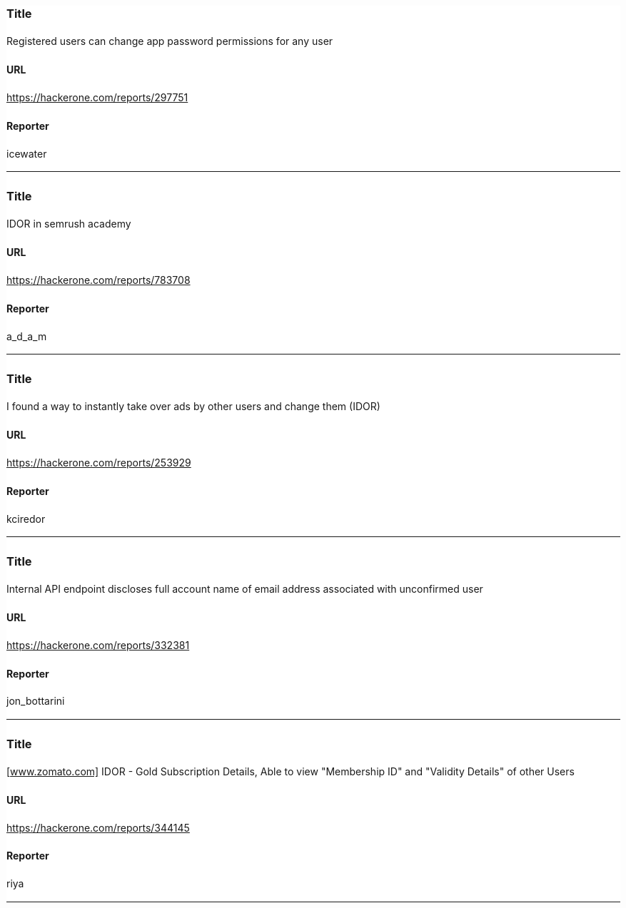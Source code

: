

### Title
Registered users can change app password permissions for any user
#### URL 
https://hackerone.com/reports/297751
#### Reporter 
icewater

---


### Title
IDOR in semrush academy
#### URL 
https://hackerone.com/reports/783708
#### Reporter 
a_d_a_m

---


### Title
I found a way to instantly take over ads by other users and change them (IDOR)
#### URL 
https://hackerone.com/reports/253929
#### Reporter 
kciredor

---


### Title
Internal API endpoint discloses full account name of email address associated with unconfirmed user
#### URL 
https://hackerone.com/reports/332381
#### Reporter 
jon_bottarini

---


### Title
[www.zomato.com] IDOR - Gold Subscription Details, Able to view "Membership ID" and "Validity Details" of other Users
#### URL 
https://hackerone.com/reports/344145
#### Reporter 
riya

---